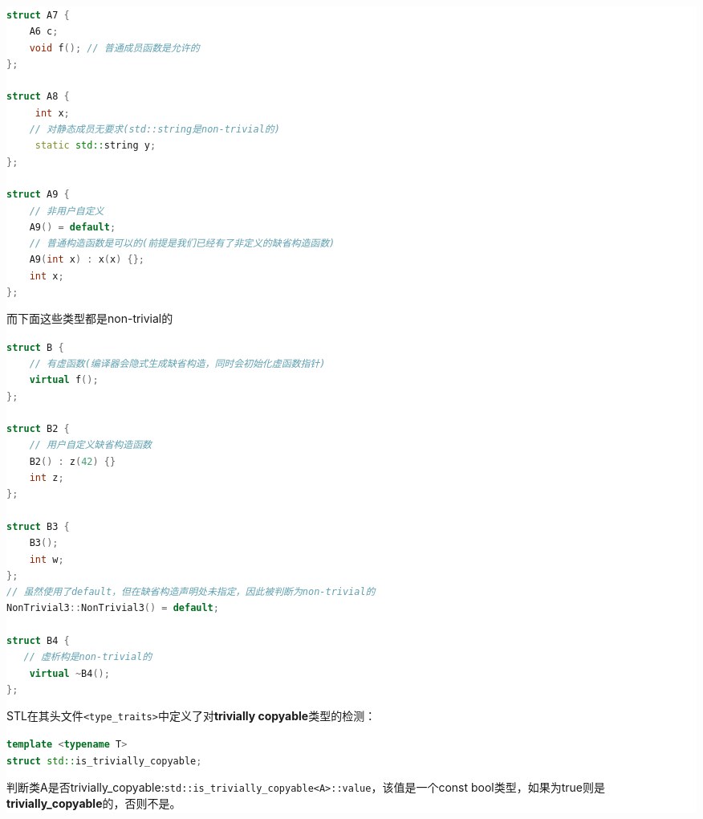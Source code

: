 ```c++
struct A7 {
    A6 c;
    void f(); // 普通成员函数是允许的
};

struct A8 {
     int x;
    // 对静态成员无要求(std::string是non-trivial的)
     static std::string y;
};

struct A9 {
    // 非用户自定义
    A9() = default;
    // 普通构造函数是可以的(前提是我们已经有了非定义的缺省构造函数)
    A9(int x) : x(x) {};
    int x;
};
```
而下面这些类型都是non-trivial的
```c++
struct B {
    // 有虚函数(编译器会隐式生成缺省构造，同时会初始化虚函数指针)
    virtual f();
};

struct B2 {
    // 用户自定义缺省构造函数
    B2() : z(42) {}
    int z;
};

struct B3 {
    B3();
    int w;
};
// 虽然使用了default，但在缺省构造声明处未指定，因此被判断为non-trivial的
NonTrivial3::NonTrivial3() = default;

struct B4 {
   // 虚析构是non-trivial的
    virtual ~B4();
};
```
STL在其头文件`<type_traits>`中定义了对**trivially copyable**类型的检测：
```c++
template <typename T>
struct std::is_trivially_copyable;
```
判断类A是否trivially_copyable:```std::is_trivially_copyable<A>::value```，该值是一个const bool类型，如果为true则是**trivially_copyable**的，否则不是。

